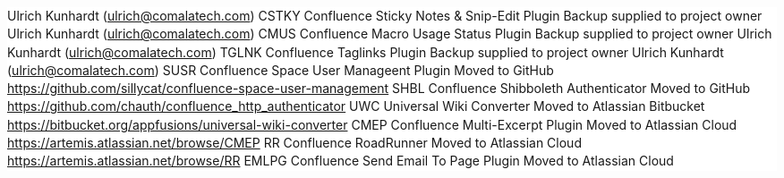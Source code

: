 <td>Ulrich Kunhardt (<a href="mailto:ulrich@comalatech.com" class="external-link">ulrich@comalatech.com</a>)</td>
</tr>
<tr class="odd">
<td>CSTKY</td>
<td>Confluence Sticky Notes &amp; Snip-Edit Plugin</td>
<td>Backup supplied to project owner</td>
<td>Ulrich Kunhardt (<a href="mailto:ulrich@comalatech.com" class="external-link">ulrich@comalatech.com</a>)</td>
</tr>
<tr class="even">
<td>CMUS</td>
<td>Confluence Macro Usage Status Plugin</td>
<td>Backup supplied to project owner</td>
<td>Ulrich Kunhardt (<a href="mailto:ulrich@comalatech.com" class="external-link">ulrich@comalatech.com</a>)</td>
</tr>
<tr class="odd">
<td>TGLNK</td>
<td>Confluence Taglinks Plugin</td>
<td>Backup supplied to project owner</td>
<td>Ulrich Kunhardt (<a href="mailto:ulrich@comalatech.com" class="external-link">ulrich@comalatech.com</a>)</td>
</tr>
<tr class="even">
<td>SUSR</td>
<td>Confluence Space User Manageent Plugin</td>
<td>Moved to GitHub</td>
<td><a href="https://github.com/sillycat/confluence-space-user-management" class="uri external-link">https://github.com/sillycat/confluence-space-user-management</a></td>
</tr>
<tr class="odd">
<td>SHBL</td>
<td>Confluence Shibboleth Authenticator</td>
<td>Moved to GitHub</td>
<td><a href="https://github.com/chauth/confluence_http_authenticator" class="uri external-link">https://github.com/chauth/confluence_http_authenticator</a></td>
</tr>
<tr class="even">
<td>UWC</td>
<td>Universal Wiki Converter</td>
<td>Moved to Atlassian Bitbucket</td>
<td><a href="https://bitbucket.org/appfusions/universal-wiki-converter" class="uri external-link">https://bitbucket.org/appfusions/universal-wiki-converter</a></td>
</tr>
<tr class="odd">
<td>CMEP</td>
<td>Confluence Multi-Excerpt Plugin</td>
<td>Moved to Atlassian Cloud</td>
<td><a href="https://artemis.atlassian.net/browse/CMEP" class="uri external-link">https://artemis.atlassian.net/browse/CMEP</a></td>
</tr>
<tr class="even">
<td>RR</td>
<td>Confluence RoadRunner</td>
<td>Moved to Atlassian Cloud</td>
<td><a href="https://artemis.atlassian.net/browse/RR" class="uri external-link">https://artemis.atlassian.net/browse/RR</a></td>
</tr>
<tr class="odd">
<td>EMLPG</td>
<td>Confluence Send Email To Page Plugin</td>
<td>Moved to Atlassian Cloud</td>